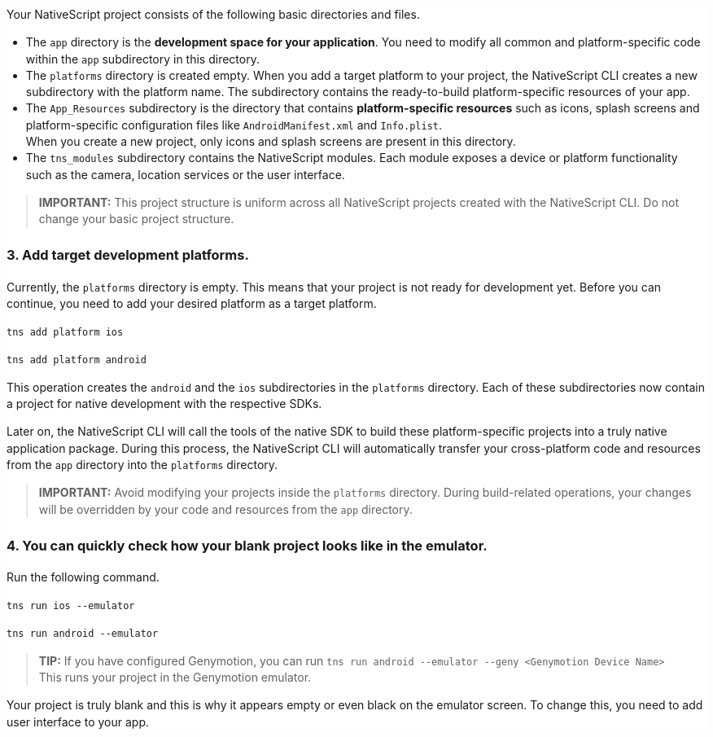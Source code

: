 Your NativeScript project consists of the following basic directories and files.

* The `app` directory is the **development space for your application**. You need to modify all common and platform-specific code within the `app` subdirectory in this directory. 
* The `platforms` directory is created empty. When you add a target platform to your project, the NativeScript CLI creates a new subdirectory with the platform name. The subdirectory contains the ready-to-build platform-specific resources of your app. 
* The `App_Resources` subdirectory is the directory that contains **platform-specific resources** such as icons, splash screens and platform-specific configuration files like `AndroidManifest.xml` and `Info.plist`.<br/>When you create a new project, only icons and splash screens are present in this directory.
* The `tns_modules` subdirectory contains the NativeScript modules. Each module exposes a device or platform functionality such as the camera, location services or the user interface.

> **IMPORTANT:** This project structure is uniform across all NativeScript projects created with the NativeScript CLI. Do not change your basic project structure.

### 3. Add target development platforms.

Currently, the `platforms` directory is empty. This means that your project is not ready for development yet. Before you can continue, you need to add your desired platform as a target platform.

```iOS
tns add platform ios
```
```Android
tns add platform android
```

This operation creates the `android` and the `ios` subdirectories in the `platforms` directory. Each of these subdirectories now contain a project for native development with the respective SDKs.

Later on, the NativeScript CLI will call the tools of the native SDK to build these platform-specific projects into a truly native application package. During this process, the NativeScript CLI will automatically transfer your cross-platform code  and resources from the `app` directory into the `platforms` directory.

> **IMPORTANT:** Avoid modifying your projects inside the `platforms` directory. During build-related operations, your changes will be overridden by your code and resources from the `app` directory.

### 4. You can quickly check how your blank project looks like in the emulator.

Run the following command.

```iOS
tns run ios --emulator
```
```Android
tns run android --emulator
```

> **TIP:** If you have configured Genymotion, you can run `tns run android --emulator --geny <Genymotion Device Name>`<br/>This runs your project in the Genymotion emulator.

Your project is truly blank and this is why it appears empty or even black on the emulator screen. To change this, you need to add user interface to your app.
